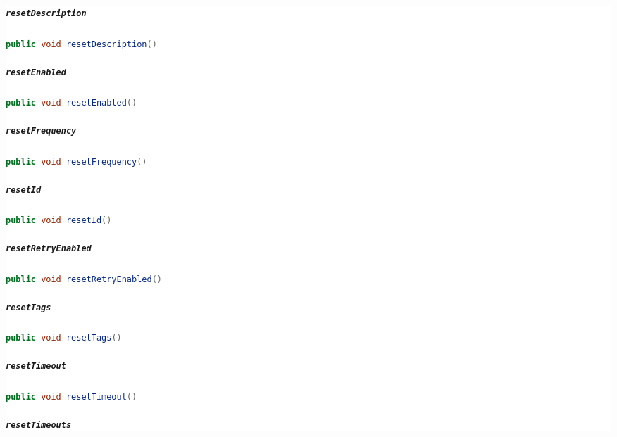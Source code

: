 
##### `resetDescription` <a name="resetDescription" id="@cdktf/provider-azurerm.applicationInsightsStandardWebTest.ApplicationInsightsStandardWebTest.resetDescription"></a>

```java
public void resetDescription()
```

##### `resetEnabled` <a name="resetEnabled" id="@cdktf/provider-azurerm.applicationInsightsStandardWebTest.ApplicationInsightsStandardWebTest.resetEnabled"></a>

```java
public void resetEnabled()
```

##### `resetFrequency` <a name="resetFrequency" id="@cdktf/provider-azurerm.applicationInsightsStandardWebTest.ApplicationInsightsStandardWebTest.resetFrequency"></a>

```java
public void resetFrequency()
```

##### `resetId` <a name="resetId" id="@cdktf/provider-azurerm.applicationInsightsStandardWebTest.ApplicationInsightsStandardWebTest.resetId"></a>

```java
public void resetId()
```

##### `resetRetryEnabled` <a name="resetRetryEnabled" id="@cdktf/provider-azurerm.applicationInsightsStandardWebTest.ApplicationInsightsStandardWebTest.resetRetryEnabled"></a>

```java
public void resetRetryEnabled()
```

##### `resetTags` <a name="resetTags" id="@cdktf/provider-azurerm.applicationInsightsStandardWebTest.ApplicationInsightsStandardWebTest.resetTags"></a>

```java
public void resetTags()
```

##### `resetTimeout` <a name="resetTimeout" id="@cdktf/provider-azurerm.applicationInsightsStandardWebTest.ApplicationInsightsStandardWebTest.resetTimeout"></a>

```java
public void resetTimeout()
```

##### `resetTimeouts` <a name="resetTimeouts" id="@cdktf/provider-azurerm.applicationInsightsStandardWebTest.ApplicationInsightsStandardWebTest.resetTimeouts"></a>
